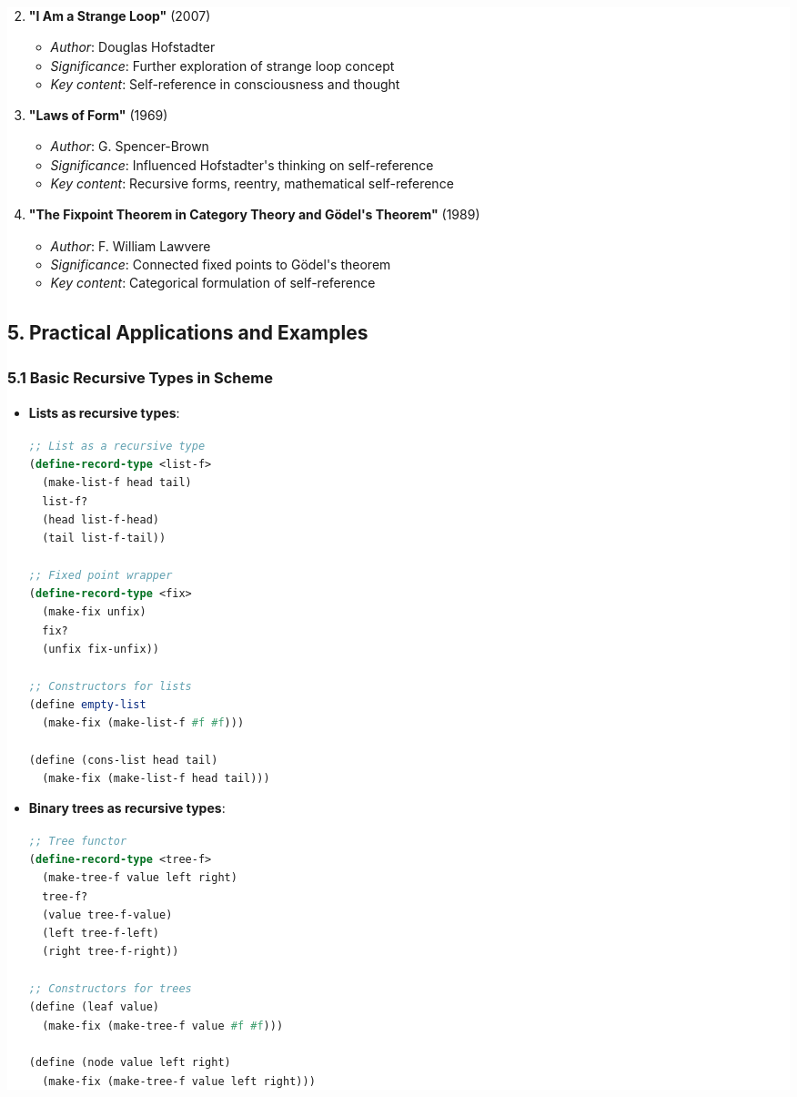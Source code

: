 2. **"I Am a Strange Loop"** (2007)
   - *Author*: Douglas Hofstadter
   - *Significance*: Further exploration of strange loop concept
   - *Key content*: Self-reference in consciousness and thought

3. **"Laws of Form"** (1969)
   - *Author*: G. Spencer-Brown
   - *Significance*: Influenced Hofstadter's thinking on self-reference
   - *Key content*: Recursive forms, reentry, mathematical self-reference

4. **"The Fixpoint Theorem in Category Theory and Gödel's Theorem"** (1989)
   - *Author*: F. William Lawvere
   - *Significance*: Connected fixed points to Gödel's theorem
   - *Key content*: Categorical formulation of self-reference

## 5. Practical Applications and Examples

### 5.1 Basic Recursive Types in Scheme

- **Lists as recursive types**:
  ```scheme
  ;; List as a recursive type
  (define-record-type <list-f>
    (make-list-f head tail)
    list-f?
    (head list-f-head)
    (tail list-f-tail))
  
  ;; Fixed point wrapper
  (define-record-type <fix>
    (make-fix unfix)
    fix?
    (unfix fix-unfix))
  
  ;; Constructors for lists
  (define empty-list
    (make-fix (make-list-f #f #f)))
  
  (define (cons-list head tail)
    (make-fix (make-list-f head tail)))
  ```

- **Binary trees as recursive types**:
  ```scheme
  ;; Tree functor
  (define-record-type <tree-f>
    (make-tree-f value left right)
    tree-f?
    (value tree-f-value)
    (left tree-f-left)
    (right tree-f-right))
  
  ;; Constructors for trees
  (define (leaf value)
    (make-fix (make-tree-f value #f #f)))
  
  (define (node value left right)
    (make-fix (make-tree-f value left right)))
  ```
